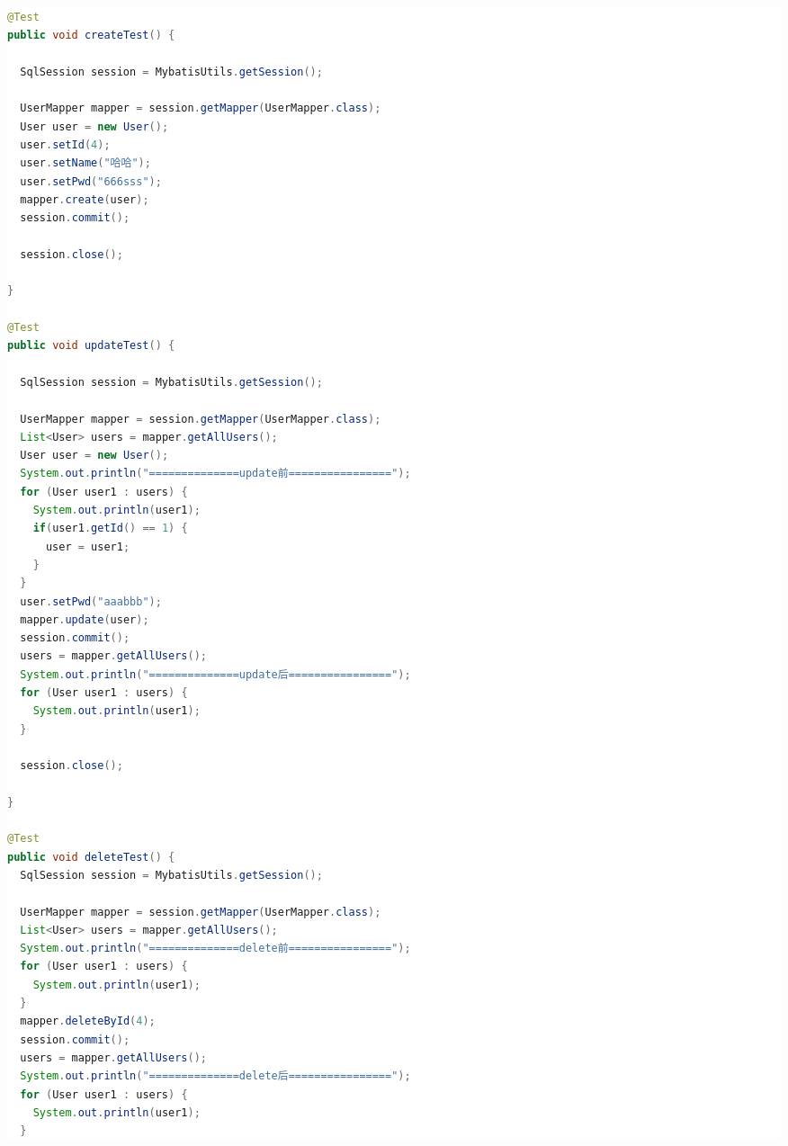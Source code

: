 ```java
@Test
public void createTest() {

  SqlSession session = MybatisUtils.getSession();

  UserMapper mapper = session.getMapper(UserMapper.class);
  User user = new User();
  user.setId(4);
  user.setName("哈哈");
  user.setPwd("666sss");
  mapper.create(user);
  session.commit();

  session.close();

}

@Test
public void updateTest() {

  SqlSession session = MybatisUtils.getSession();

  UserMapper mapper = session.getMapper(UserMapper.class);
  List<User> users = mapper.getAllUsers();
  User user = new User();
  System.out.println("==============update前================");
  for (User user1 : users) {
    System.out.println(user1);
    if(user1.getId() == 1) {
      user = user1;
    }
  }
  user.setPwd("aaabbb");
  mapper.update(user);
  session.commit();
  users = mapper.getAllUsers();
  System.out.println("==============update后================");
  for (User user1 : users) {
    System.out.println(user1);
  }

  session.close();

}

@Test
public void deleteTest() {
  SqlSession session = MybatisUtils.getSession();

  UserMapper mapper = session.getMapper(UserMapper.class);
  List<User> users = mapper.getAllUsers();
  System.out.println("==============delete前================");
  for (User user1 : users) {
    System.out.println(user1);
  }
  mapper.deleteById(4);
  session.commit();
  users = mapper.getAllUsers();
  System.out.println("==============delete后================");
  for (User user1 : users) {
    System.out.println(user1);
  }

```